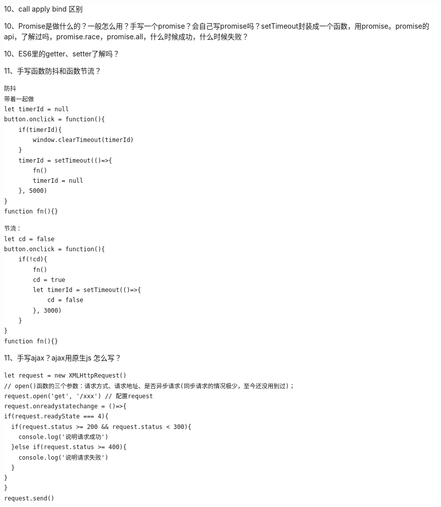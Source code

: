 
10、call apply bind 区别

10、Promise是做什么的？一般怎么用？手写一个promise？会自己写promise吗？setTimeout封装成一个函数，用promise。promise的api，了解过吗，promise.race，promise.all，什么时候成功，什么时候失败？

10、ES6里的getter、setter了解吗？

11、手写函数防抖和函数节流？

```
防抖
带着一起做
let timerId = null
button.onclick = function(){
	if(timerId){
		window.clearTimeout(timerId)
	}
	timerId = setTimeout(()=>{
		fn()
		timerId = null
	}, 5000)
}
function fn(){}
```

```
节流：
let cd = false
button.onclick = function(){
	if(!cd){
		fn()
		cd = true
		let timerId = setTimeout(()=>{
			cd = false
		}, 3000)
	}
}
function fn(){}
```

11、手写ajax？ajax用原生js 怎么写？

```
let request = new XMLHttpRequest()
// open()函数的三个参数：请求方式、请求地址、是否异步请求(同步请求的情况极少，至今还没用到过)；
request.open('get', '/xxx') // 配置request
request.onreadystatechange = ()=>{
if(request.readyState === 4){ 
  if(request.status >= 200 && request.status < 300){
    console.log('说明请求成功')
  }else if(request.status >= 400){
    console.log('说明请求失败') 
  }
}
}
request.send()
```
